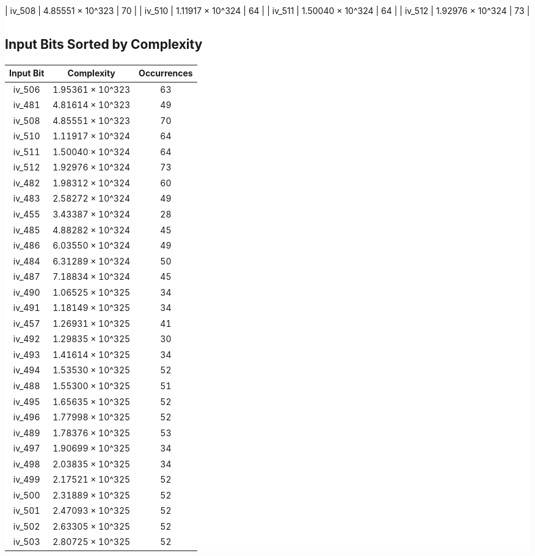 | iv_508 | 4.85551 × 10^323 | 70 |
| iv_510 | 1.11917 × 10^324 | 64 |
| iv_511 | 1.50040 × 10^324 | 64 |
| iv_512 | 1.92976 × 10^324 | 73 |

## Input Bits Sorted by Complexity

| Input Bit | Complexity | Occurrences |
|:---------:|:----------:|:-----------:|
| iv_506 | 1.95361 × 10^323 | 63 |
| iv_481 | 4.81614 × 10^323 | 49 |
| iv_508 | 4.85551 × 10^323 | 70 |
| iv_510 | 1.11917 × 10^324 | 64 |
| iv_511 | 1.50040 × 10^324 | 64 |
| iv_512 | 1.92976 × 10^324 | 73 |
| iv_482 | 1.98312 × 10^324 | 60 |
| iv_483 | 2.58272 × 10^324 | 49 |
| iv_455 | 3.43387 × 10^324 | 28 |
| iv_485 | 4.88282 × 10^324 | 45 |
| iv_486 | 6.03550 × 10^324 | 49 |
| iv_484 | 6.31289 × 10^324 | 50 |
| iv_487 | 7.18834 × 10^324 | 45 |
| iv_490 | 1.06525 × 10^325 | 34 |
| iv_491 | 1.18149 × 10^325 | 34 |
| iv_457 | 1.26931 × 10^325 | 41 |
| iv_492 | 1.29835 × 10^325 | 30 |
| iv_493 | 1.41614 × 10^325 | 34 |
| iv_494 | 1.53530 × 10^325 | 52 |
| iv_488 | 1.55300 × 10^325 | 51 |
| iv_495 | 1.65635 × 10^325 | 52 |
| iv_496 | 1.77998 × 10^325 | 52 |
| iv_489 | 1.78376 × 10^325 | 53 |
| iv_497 | 1.90699 × 10^325 | 34 |
| iv_498 | 2.03835 × 10^325 | 34 |
| iv_499 | 2.17521 × 10^325 | 52 |
| iv_500 | 2.31889 × 10^325 | 52 |
| iv_501 | 2.47093 × 10^325 | 52 |
| iv_502 | 2.63305 × 10^325 | 52 |
| iv_503 | 2.80725 × 10^325 | 52 |